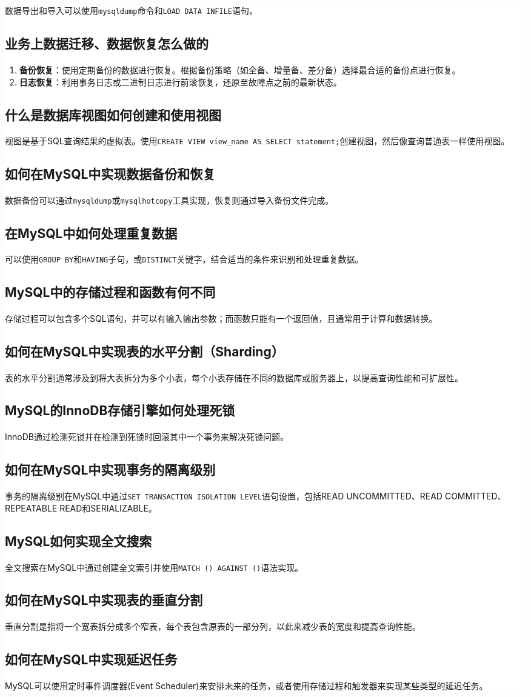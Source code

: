 数据导出和导入可以使用`mysqldump`命令和`LOAD DATA INFILE`语句。

## 业务上数据迁移、数据恢复怎么做的

1. **备份恢复**：使用定期备份的数据进行恢复。根据备份策略（如全备、增量备、差分备）选择最合适的备份点进行恢复。
2. **日志恢复**：利用事务日志或二进制日志进行前滚恢复，还原至故障点之前的最新状态。

## 什么是数据库视图如何创建和使用视图

视图是基于SQL查询结果的虚拟表。使用`CREATE VIEW view_name AS SELECT statement;`创建视图，然后像查询普通表一样使用视图。

## 如何在MySQL中实现数据备份和恢复

数据备份可以通过`mysqldump`或`mysqlhotcopy`工具实现，恢复则通过导入备份文件完成。

## 在MySQL中如何处理重复数据

可以使用`GROUP BY`和`HAVING`子句，或`DISTINCT`关键字，结合适当的条件来识别和处理重复数据。



## MySQL中的存储过程和函数有何不同

存储过程可以包含多个SQL语句，并可以有输入输出参数；而函数只能有一个返回值，且通常用于计算和数据转换。

## 如何在MySQL中实现表的水平分割（Sharding）

表的水平分割通常涉及到将大表拆分为多个小表，每个小表存储在不同的数据库或服务器上，以提高查询性能和可扩展性。

## MySQL的InnoDB存储引擎如何处理死锁

InnoDB通过检测死锁并在检测到死锁时回滚其中一个事务来解决死锁问题。

## 如何在MySQL中实现事务的隔离级别

事务的隔离级别在MySQL中通过`SET TRANSACTION ISOLATION LEVEL`语句设置，包括READ UNCOMMITTED、READ COMMITTED、REPEATABLE READ和SERIALIZABLE。

## MySQL如何实现全文搜索

全文搜索在MySQL中通过创建全文索引并使用`MATCH () AGAINST ()`语法实现。

## 如何在MySQL中实现表的垂直分割

垂直分割是指将一个宽表拆分成多个窄表，每个表包含原表的一部分列，以此来减少表的宽度和提高查询性能。

## 如何在MySQL中实现延迟任务

MySQL可以使用定时事件调度器(Event Scheduler)来安排未来的任务，或者使用存储过程和触发器来实现某些类型的延迟任务。
